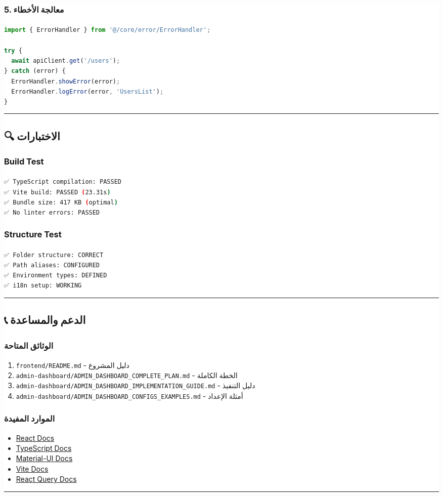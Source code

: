 ### 5. معالجة الأخطاء

```typescript
import { ErrorHandler } from '@/core/error/ErrorHandler';

try {
  await apiClient.get('/users');
} catch (error) {
  ErrorHandler.showError(error);
  ErrorHandler.logError(error, 'UsersList');
}
```

---

## 🔍 الاختبارات

### Build Test
```bash
✅ TypeScript compilation: PASSED
✅ Vite build: PASSED (23.31s)
✅ Bundle size: 417 KB (optimal)
✅ No linter errors: PASSED
```

### Structure Test
```bash
✅ Folder structure: CORRECT
✅ Path aliases: CONFIGURED
✅ Environment types: DEFINED
✅ i18n setup: WORKING
```

---

## 📞 الدعم والمساعدة

### الوثائق المتاحة
1. `frontend/README.md` - دليل المشروع
2. `admin-dashboard/ADMIN_DASHBOARD_COMPLETE_PLAN.md` - الخطة الكاملة
3. `admin-dashboard/ADMIN_DASHBOARD_IMPLEMENTATION_GUIDE.md` - دليل التنفيذ
4. `admin-dashboard/ADMIN_DASHBOARD_CONFIGS_EXAMPLES.md` - أمثلة الإعداد

### الموارد المفيدة
- [React Docs](https://react.dev)
- [TypeScript Docs](https://www.typescriptlang.org)
- [Material-UI Docs](https://mui.com)
- [Vite Docs](https://vitejs.dev)
- [React Query Docs](https://tanstack.com/query/latest)

---

